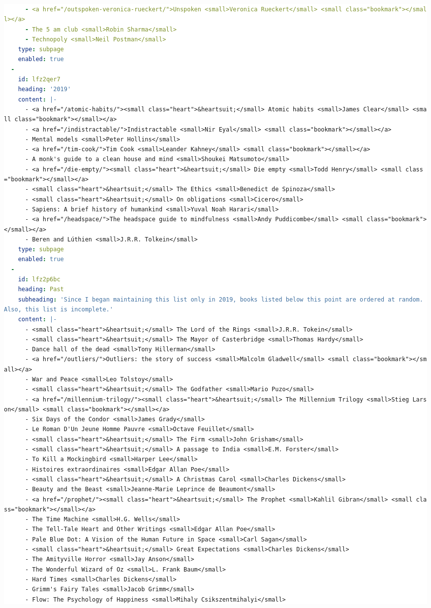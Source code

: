 ```yaml
      - <a href="/outspoken-veronica-rueckert/">Unspoken <small>Veronica Rueckert</small> <small class="bookmark"></small></a>
      - The 5 am club <small>Robin Sharma</small>
      - Technopoly <small>Neil Postman</small>
    type: subpage
    enabled: true
  -
    id: lfz2qer7
    heading: '2019'
    content: |-
      - <a href="/atomic-habits/"><small class="heart">&heartsuit;</small> Atomic habits <small>James Clear</small> <small class="bookmark"></small></a>
      - <a href="/indistractable/">Indistractable <small>Nir Eyal</small> <small class="bookmark"></small></a>
      - Mental models <small>Peter Hollins</small>
      - <a href="/tim-cook/">Tim Cook <small>Leander Kahney</small> <small class="bookmark"></small></a>
      - A monk's guide to a clean house and mind <small>Shoukei Matsumoto</small>
      - <a href="/die-empty/"><small class="heart">&heartsuit;</small> Die empty <small>Todd Henry</small> <small class="bookmark"></small></a>
      - <small class="heart">&heartsuit;</small> The Ethics <small>Benedict de Spinoza</small>
      - <small class="heart">&heartsuit;</small> On obligations <small>Cicero</small>
      - Sapiens: A brief history of humankind <small>Yuval Noah Harari</small>
      - <a href="/headspace/">The headspace guide to mindfulness <small>Andy Puddicombe</small> <small class="bookmark"></small></a>
      - Beren and Lúthien <small>J.R.R. Tolkein</small>
    type: subpage
    enabled: true
  -
    id: lfz2p6bc
    heading: Past
    subheading: 'Since I began maintaining this list only in 2019, books listed below this point are ordered at random. Also, this list is incomplete.'
    content: |-
      - <small class="heart">&heartsuit;</small> The Lord of the Rings <small>J.R.R. Tokein</small>
      - <small class="heart">&heartsuit;</small> The Mayor of Casterbridge <small>Thomas Hardy</small>
      - Dance hall of the dead <small>Tony Hillerman</small>
      - <a href="/outliers/">Outliers: the story of success <small>Malcolm Gladwell</small> <small class="bookmark"></small></a>
      - War and Peace <small>Leo Tolstoy</small>
      - <small class="heart">&heartsuit;</small> The Godfather <small>Mario Puzo</small>
      - <a href="/millennium-trilogy/"><small class="heart">&heartsuit;</small> The Millennium Trilogy <small>Stieg Larson</small> <small class="bookmark"></small></a>
      - Six Days of the Condor <small>James Grady</small>
      - Le Roman D'Un Jeune Homme Pauvre <small>Octave Feuillet</small>
      - <small class="heart">&heartsuit;</small> The Firm <small>John Grisham</small>
      - <small class="heart">&heartsuit;</small> A passage to India <small>E.M. Forster</small>
      - To Kill a Mockingbird <small>Harper Lee</small>
      - Histoires extraordinaires <small>Edgar Allan Poe</small>
      - <small class="heart">&heartsuit;</small> A Christmas Carol <small>Charles Dickens</small>
      - Beauty and the Beast <small>Jeanne-Marie Leprince de Beaumont</small>
      - <a href="/prophet/"><small class="heart">&heartsuit;</small> The Prophet <small>Kahlil Gibran</small> <small class="bookmark"></small></a>
      - The Time Machine <small>H.G. Wells</small>
      - The Tell-Tale Heart and Other Writings <small>Edgar Allan Poe</small>
      - Pale Blue Dot: A Vision of the Human Future in Space <small>Carl Sagan</small>
      - <small class="heart">&heartsuit;</small> Great Expectations <small>Charles Dickens</small>
      - The Amityville Horror <small>Jay Anson</small>
      - The Wonderful Wizard of Oz <small>L. Frank Baum</small>
      - Hard Times <small>Charles Dickens</small>
      - Grimm's Fairy Tales <small>Jacob Grimm</small>
      - Flow: The Psychology of Happiness <small>Mihaly Csikszentmihalyi</small>
```